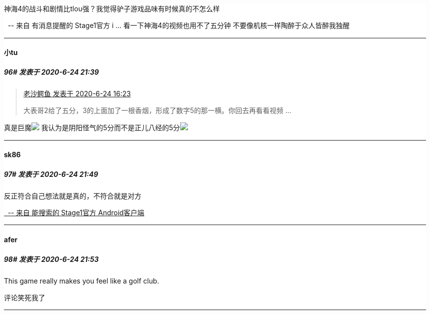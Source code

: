 神海4的战斗和剧情比tlou强？我觉得驴子游戏品味有时候真的不怎么样


  -- 来自 有消息提醒的 Stage1官方 i ...</blockquote>
看一下神海4的视频也用不了五分钟 不要像机核一样陶醉于众人皆醉我独醒







-----

####  小tu  
##### 96#       发表于 2020-6-24 21:39



<blockquote><a href="httphttps://bbs.saraba1st.com/2b/forum.php?mod=redirect&amp;goto=findpost&amp;pid=47935880&amp;ptid=1943743" target="_blank">老沙鳄鱼 发表于 2020-6-24 16:23</a>

大表哥2给了五分，3的上面加了一根香烟，形成了数字5的那一横。你回去再看看视频 ...</blockquote>
真是巨魔<img src="https://static.saraba1st.com/image/smiley/face2017/004.gif" referrerpolicy="no-referrer"> 我认为是阴阳怪气的5分而不是正儿八经的5分<img src="https://static.saraba1st.com/image/smiley/face2017/002.png" referrerpolicy="no-referrer">







-----

####  sk86  
##### 97#       发表于 2020-6-24 21:49




反正符合自己想法就是真的，不符合就是对方

[  -- 来自 能搜索的 Stage1官方 Android客户端](https://www.coolapk.com/apk/140634)







-----

####  afer  
##### 98#       发表于 2020-6-24 21:53




This game really makes you feel like a golf club.


评论笑死我了







-----
